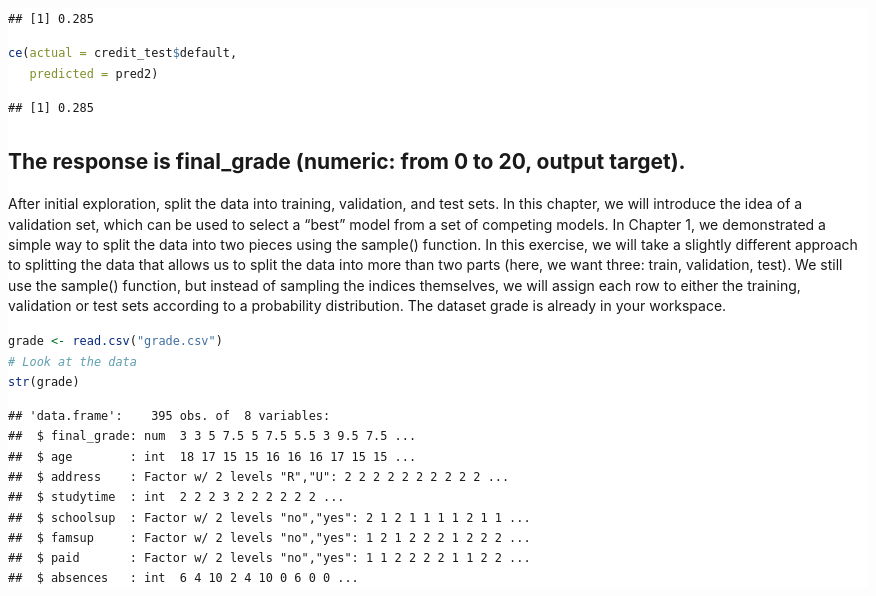     ## [1] 0.285

``` r
ce(actual = credit_test$default, 
   predicted = pred2)  
```

    ## [1] 0.285

## The response is final\_grade (numeric: from 0 to 20, output target).

After initial exploration, split the data into training, validation, and
test sets. In this chapter, we will introduce the idea of a validation
set, which can be used to select a “best” model from a set of competing
models. In Chapter 1, we demonstrated a simple way to split the data
into two pieces using the sample() function. In this exercise, we will
take a slightly different approach to splitting the data that allows us
to split the data into more than two parts (here, we want three: train,
validation, test). We still use the sample() function, but instead of
sampling the indices themselves, we will assign each row to either the
training, validation or test sets according to a probability
distribution. The dataset grade is already in your workspace.

``` r
grade <- read.csv("grade.csv")
# Look at the data
str(grade)
```

    ## 'data.frame':    395 obs. of  8 variables:
    ##  $ final_grade: num  3 3 5 7.5 5 7.5 5.5 3 9.5 7.5 ...
    ##  $ age        : int  18 17 15 15 16 16 16 17 15 15 ...
    ##  $ address    : Factor w/ 2 levels "R","U": 2 2 2 2 2 2 2 2 2 2 ...
    ##  $ studytime  : int  2 2 2 3 2 2 2 2 2 2 ...
    ##  $ schoolsup  : Factor w/ 2 levels "no","yes": 2 1 2 1 1 1 1 2 1 1 ...
    ##  $ famsup     : Factor w/ 2 levels "no","yes": 1 2 1 2 2 2 1 2 2 2 ...
    ##  $ paid       : Factor w/ 2 levels "no","yes": 1 1 2 2 2 2 1 1 2 2 ...
    ##  $ absences   : int  6 4 10 2 4 10 0 6 0 0 ...
